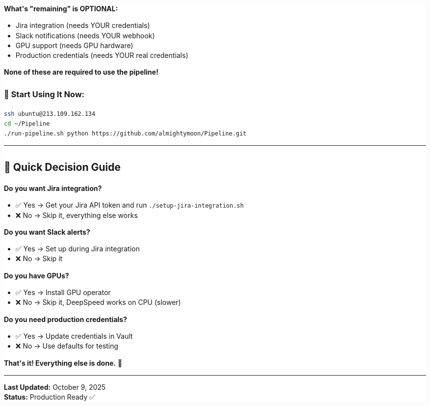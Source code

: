 **What's "remaining" is OPTIONAL:**
- Jira integration (needs YOUR credentials)
- Slack notifications (needs YOUR webhook)
- GPU support (needs GPU hardware)
- Production credentials (needs YOUR real credentials)

**None of these are required to use the pipeline!**

### 🎉 Start Using It Now:
```bash
ssh ubuntu@213.109.162.134
cd ~/Pipeline
./run-pipeline.sh python https://github.com/almightymoon/Pipeline.git
```

---

## 📝 Quick Decision Guide

**Do you want Jira integration?**
- ✅ Yes → Get your Jira API token and run `./setup-jira-integration.sh`
- ❌ No → Skip it, everything else works

**Do you want Slack alerts?**
- ✅ Yes → Set up during Jira integration
- ❌ No → Skip it

**Do you have GPUs?**
- ✅ Yes → Install GPU operator
- ❌ No → Skip it, DeepSpeed works on CPU (slower)

**Do you need production credentials?**
- ✅ Yes → Update credentials in Vault
- ❌ No → Use defaults for testing

**That's it! Everything else is done.** 🎊

---

**Last Updated:** October 9, 2025  
**Status:** Production Ready ✅

